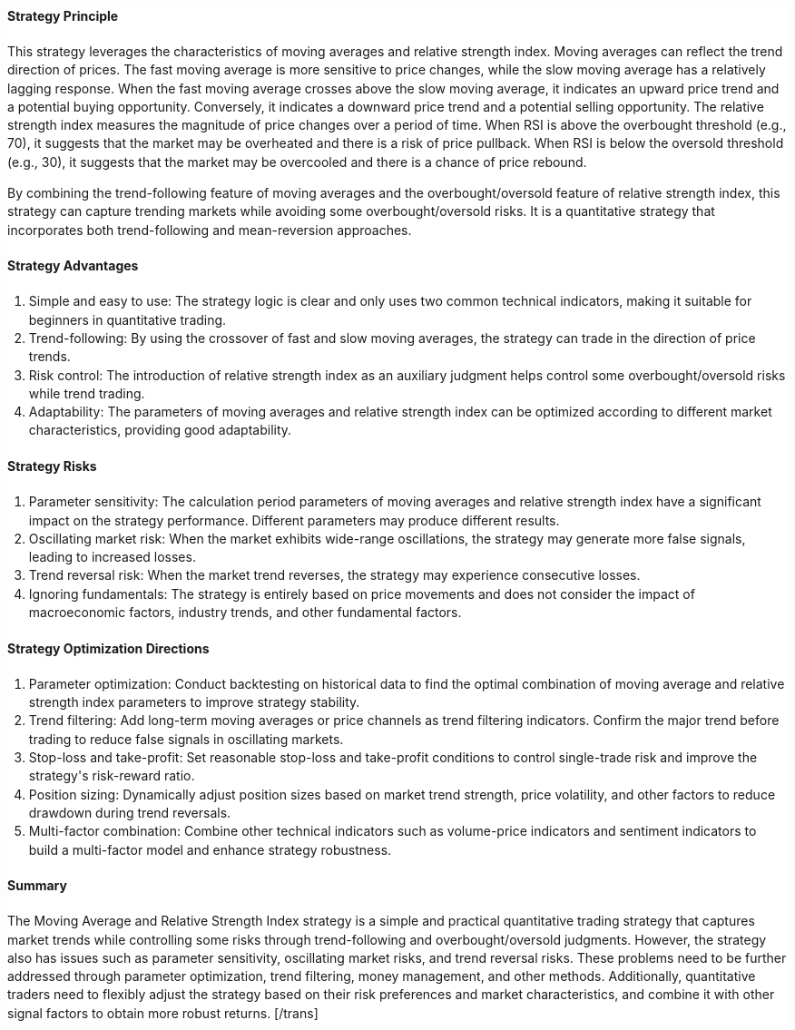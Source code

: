 #### Strategy Principle
This strategy leverages the characteristics of moving averages and relative strength index. Moving averages can reflect the trend direction of prices. The fast moving average is more sensitive to price changes, while the slow moving average has a relatively lagging response. When the fast moving average crosses above the slow moving average, it indicates an upward price trend and a potential buying opportunity. Conversely, it indicates a downward price trend and a potential selling opportunity. The relative strength index measures the magnitude of price changes over a period of time. When RSI is above the overbought threshold (e.g., 70), it suggests that the market may be overheated and there is a risk of price pullback. When RSI is below the oversold threshold (e.g., 30), it suggests that the market may be overcooled and there is a chance of price rebound.

By combining the trend-following feature of moving averages and the overbought/oversold feature of relative strength index, this strategy can capture trending markets while avoiding some overbought/oversold risks. It is a quantitative strategy that incorporates both trend-following and mean-reversion approaches.

#### Strategy Advantages
1. Simple and easy to use: The strategy logic is clear and only uses two common technical indicators, making it suitable for beginners in quantitative trading.
2. Trend-following: By using the crossover of fast and slow moving averages, the strategy can trade in the direction of price trends.
3. Risk control: The introduction of relative strength index as an auxiliary judgment helps control some overbought/oversold risks while trend trading.
4. Adaptability: The parameters of moving averages and relative strength index can be optimized according to different market characteristics, providing good adaptability.

#### Strategy Risks
1. Parameter sensitivity: The calculation period parameters of moving averages and relative strength index have a significant impact on the strategy performance. Different parameters may produce different results.
2. Oscillating market risk: When the market exhibits wide-range oscillations, the strategy may generate more false signals, leading to increased losses.
3. Trend reversal risk: When the market trend reverses, the strategy may experience consecutive losses.
4. Ignoring fundamentals: The strategy is entirely based on price movements and does not consider the impact of macroeconomic factors, industry trends, and other fundamental factors.

#### Strategy Optimization Directions
1. Parameter optimization: Conduct backtesting on historical data to find the optimal combination of moving average and relative strength index parameters to improve strategy stability.
2. Trend filtering: Add long-term moving averages or price channels as trend filtering indicators. Confirm the major trend before trading to reduce false signals in oscillating markets.
3. Stop-loss and take-profit: Set reasonable stop-loss and take-profit conditions to control single-trade risk and improve the strategy's risk-reward ratio.
4. Position sizing: Dynamically adjust position sizes based on market trend strength, price volatility, and other factors to reduce drawdown during trend reversals.
5. Multi-factor combination: Combine other technical indicators such as volume-price indicators and sentiment indicators to build a multi-factor model and enhance strategy robustness.

#### Summary
The Moving Average and Relative Strength Index strategy is a simple and practical quantitative trading strategy that captures market trends while controlling some risks through trend-following and overbought/oversold judgments. However, the strategy also has issues such as parameter sensitivity, oscillating market risks, and trend reversal risks. These problems need to be further addressed through parameter optimization, trend filtering, money management, and other methods. Additionally, quantitative traders need to flexibly adjust the strategy based on their risk preferences and market characteristics, and combine it with other signal factors to obtain more robust returns.
[/trans]
